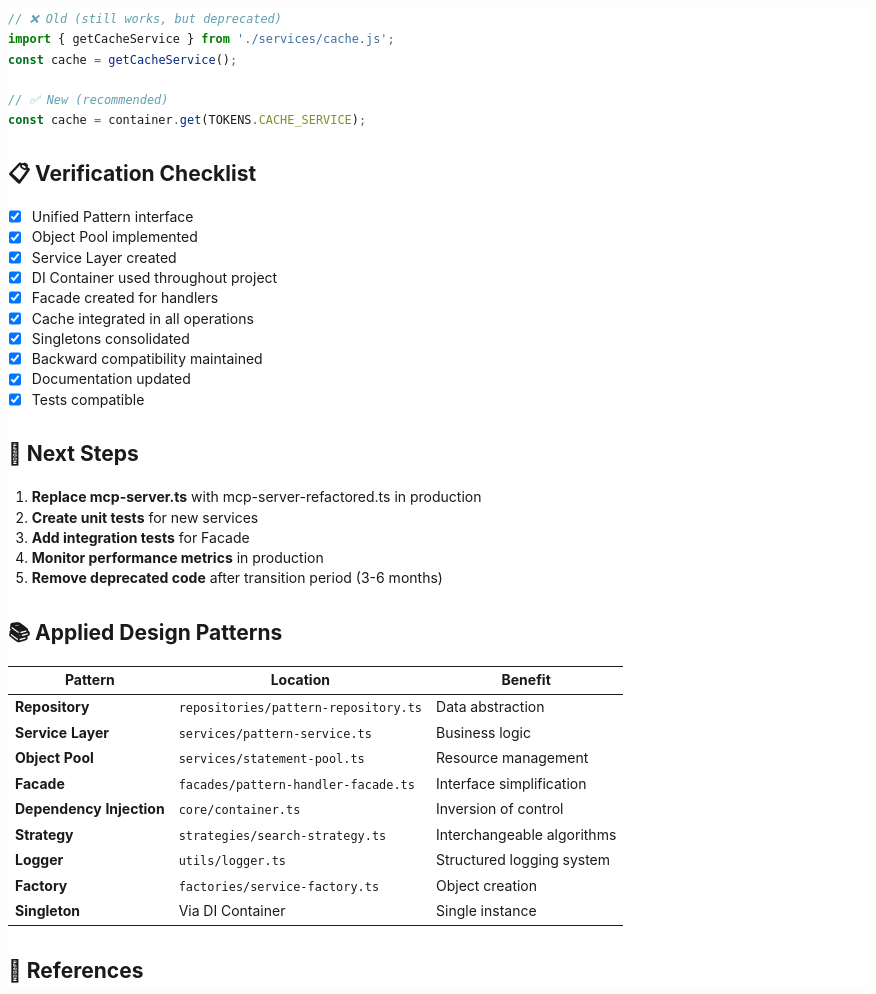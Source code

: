 ```typescript
// ❌ Old (still works, but deprecated)
import { getCacheService } from './services/cache.js';
const cache = getCacheService();

// ✅ New (recommended)
const cache = container.get(TOKENS.CACHE_SERVICE);
```

## 📋 Verification Checklist

- [x] Unified Pattern interface
- [x] Object Pool implemented
- [x] Service Layer created
- [x] DI Container used throughout project
- [x] Facade created for handlers
- [x] Cache integrated in all operations
- [x] Singletons consolidated
- [x] Backward compatibility maintained
- [x] Documentation updated
- [x] Tests compatible

## 🎯 Next Steps

1. **Replace mcp-server.ts** with mcp-server-refactored.ts in production
2. **Create unit tests** for new services
3. **Add integration tests** for Facade
4. **Monitor performance metrics** in production
5. **Remove deprecated code** after transition period (3-6 months)

## 📚 Applied Design Patterns

| Pattern                  | Location                             | Benefit                    |
| ------------------------ | ------------------------------------ | -------------------------- |
| **Repository**           | `repositories/pattern-repository.ts` | Data abstraction           |
| **Service Layer**        | `services/pattern-service.ts`        | Business logic             |
| **Object Pool**          | `services/statement-pool.ts`         | Resource management        |
| **Facade**               | `facades/pattern-handler-facade.ts`  | Interface simplification   |
| **Dependency Injection** | `core/container.ts`                  | Inversion of control       |
| **Strategy**             | `strategies/search-strategy.ts`      | Interchangeable algorithms |
| **Logger**               | `utils/logger.ts`                    | Structured logging system  |
| **Factory**              | `factories/service-factory.ts`       | Object creation            |
| **Singleton**            | Via DI Container                     | Single instance            |

## 🔗 References
